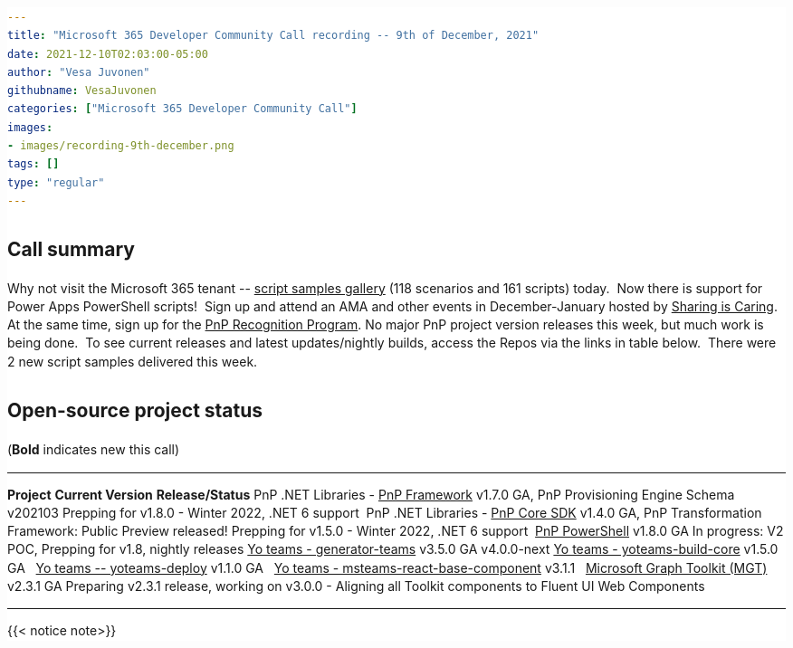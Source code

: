 ```yaml
---
title: "Microsoft 365 Developer Community Call recording -- 9th of December, 2021"
date: 2021-12-10T02:03:00-05:00
author: "Vesa Juvonen"
githubname: VesaJuvonen
categories: ["Microsoft 365 Developer Community Call"]
images:
- images/recording-9th-december.png
tags: []
type: "regular"
---
```



## Call summary



Why not visit the Microsoft 365 tenant -- [script samples
gallery](https://aka.ms/script-samples) (118 scenarios and 161 scripts)
today.  Now there is support for Power Apps PowerShell scripts!  Sign up
and attend an AMA and other events in December-January hosted by
[Sharing is Caring](https://pnp.github.io/sharing-is-caring/).  At the
same time, sign up for the [PnP Recognition
Program](https://aka.ms/m365pnp-recognition). No major PnP project
version releases this week, but much work is being done.  To see current
releases and latest updates/nightly builds, access the Repos via the
links in table below.  There were 2 new script samples delivered this
week.  

## Open-source project status

(**Bold** indicates new this call)

  ----------------------------------------------------------------------------------------------------------------- ------------------------------------------------------------------- -----------------------------------------------------------------------------------------------------------
  **Project**                                                                                                       **Current Version**                                                 **Release/Status**
  PnP .NET Libraries - [PnP Framework](https://github.com/pnp/pnpframework)                                         v1.7.0 GA, PnP Provisioning Engine Schema v202103                   Prepping for v1.8.0 - Winter 2022, .NET 6 support 
  PnP .NET Libraries - [PnP Core SDK](https://github.com/pnp/pnpcore/tree/dev)                                      v1.4.0 GA, PnP Transformation Framework: Public Preview released!   Prepping for v1.5.0 - Winter 2022, .NET 6 support 
  [PnP PowerShell](https://github.com/pnp/PnP-PowerShell)                                                           v1.8.0 GA                                                           In progress: V2 POC, Prepping for v1.8, nightly releases
  [Yo teams - generator-teams](https://github.com/pnp/generator-teams/tree/master/packages/generator-teams)         v3.5.0 GA                                                           v4.0.0-next
  [Yo teams - yoteams-build-core](https://github.com/pnp/generator-teams/tree/master/packages/yoteams-build-core)   v1.5.0 GA                                                            
  [Yo teams -- yoteams-deploy](https://github.com/pnp/generator-teams/tree/master/packages/yoteams-deploy)          v1.1.0 GA                                                            
  [Yo teams - msteams-react-base-component](https://github.com/wictorwilen/msteams-react-base-component)            v3.1.1                                                               
  [Microsoft Graph Toolkit (MGT)](https://github.com/microsoftgraph/microsoft-graph-toolkit)                        v2.3.1 GA                                                           Preparing v2.3.1 release, working on v3.0.0 - Aligning all Toolkit components to Fluent UI Web Components
  ----------------------------------------------------------------------------------------------------------------- ------------------------------------------------------------------- -----------------------------------------------------------------------------------------------------------
{{< notice note>}}